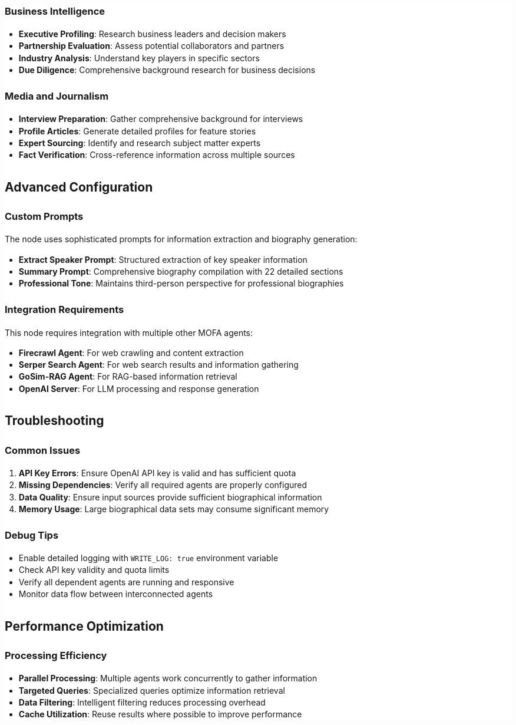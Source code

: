 ### Business Intelligence
- **Executive Profiling**: Research business leaders and decision makers
- **Partnership Evaluation**: Assess potential collaborators and partners
- **Industry Analysis**: Understand key players in specific sectors
- **Due Diligence**: Comprehensive background research for business decisions

### Media and Journalism
- **Interview Preparation**: Gather comprehensive background for interviews
- **Profile Articles**: Generate detailed profiles for feature stories
- **Expert Sourcing**: Identify and research subject matter experts
- **Fact Verification**: Cross-reference information across multiple sources

## Advanced Configuration

### Custom Prompts
The node uses sophisticated prompts for information extraction and biography generation:

- **Extract Speaker Prompt**: Structured extraction of key speaker information
- **Summary Prompt**: Comprehensive biography compilation with 22 detailed sections
- **Professional Tone**: Maintains third-person perspective for professional biographies

### Integration Requirements
This node requires integration with multiple other MOFA agents:

- **Firecrawl Agent**: For web crawling and content extraction
- **Serper Search Agent**: For web search results and information gathering
- **GoSim-RAG Agent**: For RAG-based information retrieval
- **OpenAI Server**: For LLM processing and response generation

## Troubleshooting

### Common Issues
1. **API Key Errors**: Ensure OpenAI API key is valid and has sufficient quota
2. **Missing Dependencies**: Verify all required agents are properly configured
3. **Data Quality**: Ensure input sources provide sufficient biographical information
4. **Memory Usage**: Large biographical data sets may consume significant memory

### Debug Tips
- Enable detailed logging with `WRITE_LOG: true` environment variable
- Check API key validity and quota limits
- Verify all dependent agents are running and responsive
- Monitor data flow between interconnected agents

## Performance Optimization

### Processing Efficiency
- **Parallel Processing**: Multiple agents work concurrently to gather information
- **Targeted Queries**: Specialized queries optimize information retrieval
- **Data Filtering**: Intelligent filtering reduces processing overhead
- **Cache Utilization**: Reuse results where possible to improve performance
